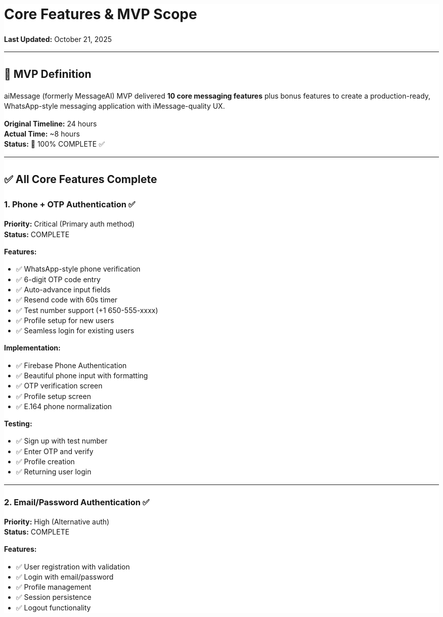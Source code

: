 # Core Features & MVP Scope

**Last Updated:** October 21, 2025

---

## 🎯 MVP Definition

aiMessage (formerly MessageAI) MVP delivered **10 core messaging features** plus bonus features to create a production-ready, WhatsApp-style messaging application with iMessage-quality UX.

**Original Timeline:** 24 hours  
**Actual Time:** ~8 hours  
**Status:** 🎉 100% COMPLETE ✅

---

## ✅ All Core Features Complete

### **1. Phone + OTP Authentication** ✅
**Priority:** Critical (Primary auth method)  
**Status:** COMPLETE

**Features:**
- ✅ WhatsApp-style phone verification
- ✅ 6-digit OTP code entry
- ✅ Auto-advance input fields
- ✅ Resend code with 60s timer
- ✅ Test number support (+1 650-555-xxxx)
- ✅ Profile setup for new users
- ✅ Seamless login for existing users

**Implementation:**
- ✅ Firebase Phone Authentication
- ✅ Beautiful phone input with formatting
- ✅ OTP verification screen
- ✅ Profile setup screen
- ✅ E.164 phone normalization

**Testing:**
- ✅ Sign up with test number
- ✅ Enter OTP and verify
- ✅ Profile creation
- ✅ Returning user login

---

### **2. Email/Password Authentication** ✅
**Priority:** High (Alternative auth)  
**Status:** COMPLETE

**Features:**
- ✅ User registration with validation
- ✅ Login with email/password
- ✅ Profile management
- ✅ Session persistence
- ✅ Logout functionality
